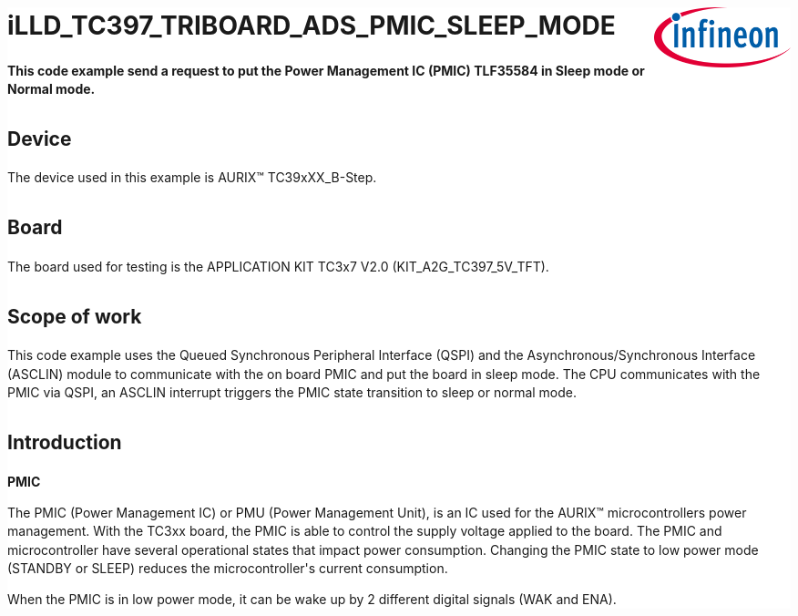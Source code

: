 <img src="./Images/IFX_LOGO_600.gif" align="right" width="150" />  

# iLLD_TC397_TRIBOARD_ADS_PMIC_SLEEP_MODE


**This code example send a request to put the Power Management IC (PMIC) TLF35584 in Sleep mode or Normal mode.**  

## Device 

 
The device used in this example is AURIX&trade; TC39xXX_B-Step.

## Board 

 
The board used for testing is the APPLICATION KIT TC3x7 V2.0 (KIT_A2G_TC397_5V_TFT).

## Scope of work   


This code example uses the Queued Synchronous Peripheral Interface (QSPI) and the Asynchronous/Synchronous Interface (ASCLIN) module to communicate with the on board PMIC and put the board in sleep mode. The CPU communicates with the PMIC via QSPI, an ASCLIN interrupt triggers the PMIC state transition to sleep or normal mode.

## Introduction 

 
**PMIC**  

The PMIC (Power Management IC) or PMU (Power Management Unit), is an IC used for the AURIX&trade; microcontrollers power management. With the TC3xx board, the PMIC is able to control the supply voltage applied to the board. The PMIC and microcontroller have several operational states that impact power consumption. Changing the PMIC state to low power mode (STANDBY or SLEEP) reduces the microcontroller's current consumption.

When the PMIC is in low power mode, it can be wake up by 2 different digital signals (WAK and ENA).
